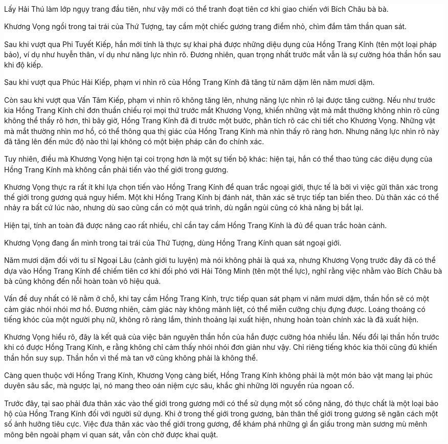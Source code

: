 Lấy Hải Thú làm lớp ngụy trang đầu tiên, như vậy mới có thể tranh đoạt tiên cơ khi giao chiến với Bích Châu bà bà.

Khương Vọng ngồi trong tai trái của Thứ Tượng, tay cầm một chiếc gương trang điểm nhỏ, chìm đắm tâm thần quan sát.

Sau khi vượt qua Phi Tuyết Kiếp, hắn mới tính là thực sự khai phá được những diệu dụng của Hồng Trang Kính (tên một loại pháp bảo), ví dụ như huyễn thân, ví dụ như năng lực nhìn rõ. Đương nhiên, quan trọng nhất trước mắt vẫn là sự cường hóa thần hồn sau khi độ kiếp.

Sau khi vượt qua Phúc Hải Kiếp, phạm vi nhìn rõ của Hồng Trang Kính đã tăng từ năm dặm lên năm mươi dặm.

Còn sau khi vượt qua Vấn Tâm Kiếp, phạm vi nhìn rõ không tăng lên, nhưng năng lực nhìn rõ lại được tăng cường. Nếu như trước kia Hồng Trang Kính chỉ đơn thuần chiếu rọi mọi thứ trước mắt Khương Vọng, khiến những vật mà mắt thường không nhìn rõ cũng không thể thấy rõ hơn, thì bây giờ, Hồng Trang Kính đã đi trước một bước, phân tích rõ các chi tiết cho Khương Vọng. Những vật mà mắt thường nhìn mơ hồ, có thể thông qua thị giác của Hồng Trang Kính mà nhìn thấy rõ ràng hơn. Nhưng năng lực nhìn rõ này đã tăng lên đến mức độ nào thì lại không có một biện pháp cân đo chính xác.

Tuy nhiên, điều mà Khương Vọng hiện tại coi trọng hơn là một sự tiến bộ khác: hiện tại, hắn có thể thao túng các diệu dụng của Hồng Trang Kính mà không cần phải tiến vào thế giới trong gương.

Khương Vọng thực ra rất ít khi lựa chọn tiến vào Hồng Trang Kính để quan trắc ngoại giới, thực tế là bởi vì việc gửi thân xác trong thế giới trong gương quá nguy hiểm. Một khi Hồng Trang Kính bị đánh nát, thân xác sẽ trực tiếp tan biến theo. Dù thân xác có thể nhảy ra bất cứ lúc nào, nhưng dù sao cũng cần có một quá trình, dù ngắn ngủi cũng có khả năng bị bắt lại.

Hiện tại, tính an toàn đã được nâng cao rất nhiều, chỉ cần tay cầm Hồng Trang Kính là đủ để quan trắc hoàn cảnh.

Khương Vọng đang ẩn mình trong tai trái của Thứ Tượng, dùng Hồng Trang Kính quan sát ngoại giới.

Năm mươi dặm đối với tu sĩ Ngoại Lâu (cảnh giới tu luyện) mà nói không phải là quá xa, nhưng Khương Vọng trước đây đã có thể dựa vào Hồng Trang Kính để chiếm tiên cơ khi đối phó với Hải Tông Minh (tên một thế lực), nghĩ rằng việc nhằm vào Bích Châu bà bà cũng không đến nỗi hoàn toàn vô hiệu quả.

Vấn đề duy nhất có lẽ nằm ở chỗ, khi tay cầm Hồng Trang Kính, trực tiếp quan sát phạm vi năm mươi dặm, thần hồn sẽ có một cảm giác nhói nhói mơ hồ. Đương nhiên, cảm giác này không mãnh liệt, có thể miễn cưỡng chịu đựng được. Loáng thoáng có tiếng khóc của một người phụ nữ, không rõ ràng lắm, thỉnh thoảng lại xuất hiện, nhưng hoàn toàn chính xác là đã xuất hiện.

Khương Vọng hiểu rõ, đây là kết quả của việc bản nguyên thần hồn của hắn được cường hóa nhiều lần. Nếu đổi lại thần hồn trước khi có được Hồng Trang Kính, e rằng không chỉ cảm thấy nhói nhói đơn giản như vậy. Chỉ riêng tiếng khóc kia thôi cũng đủ khiến thần hồn suy sụp. Thần hồn vì thế mà tan vỡ cũng không phải là không thể.

Càng quen thuộc với Hồng Trang Kính, Khương Vọng càng biết, Hồng Trang Kính không phải là một món bảo vật mang lại phúc duyên sâu sắc, mà ngược lại, nó mang theo oán niệm cực sâu, khắc ghi những lời nguyền rủa ngoan cố.

Trước đây, tại sao phải đưa thân xác vào thế giới trong gương mới có thể sử dụng một số công năng, đó thực chất là một loại bảo hộ của Hồng Trang Kính đối với người sử dụng. Khi ở trong thế giới trong gương, bản thân thế giới trong gương sẽ ngăn cách một số ảnh hưởng tiêu cực. Việc đưa thân xác vào thế giới trong gương, để khám phá những gì ẩn giấu trong màn sương mù mênh mông bên ngoài phạm vi quan sát, vẫn còn chờ được khai quật.
